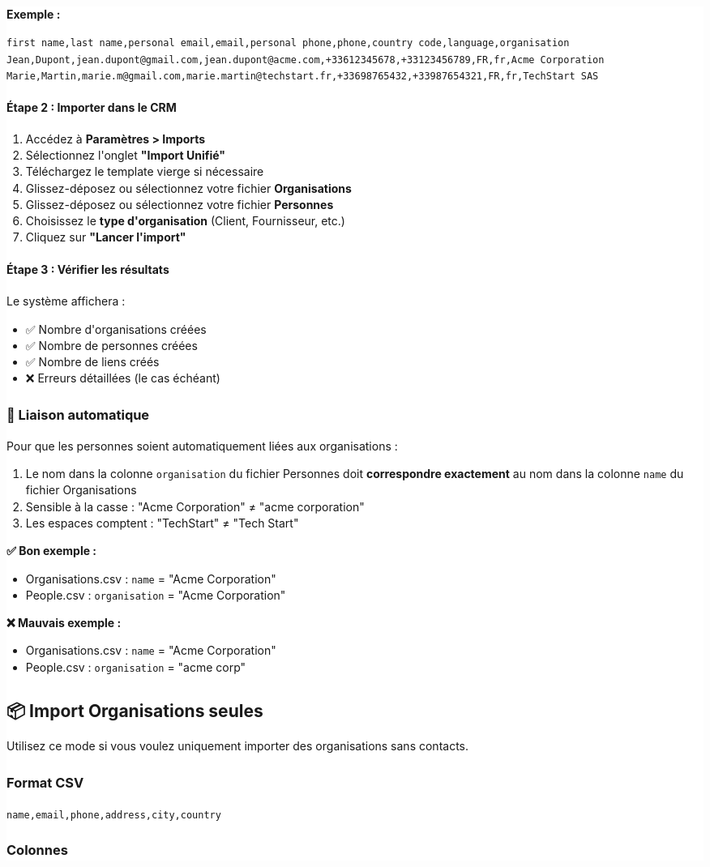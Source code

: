 **Exemple :**
```csv
first name,last name,personal email,email,personal phone,phone,country code,language,organisation
Jean,Dupont,jean.dupont@gmail.com,jean.dupont@acme.com,+33612345678,+33123456789,FR,fr,Acme Corporation
Marie,Martin,marie.m@gmail.com,marie.martin@techstart.fr,+33698765432,+33987654321,FR,fr,TechStart SAS
```

#### Étape 2 : Importer dans le CRM

1. Accédez à **Paramètres > Imports**
2. Sélectionnez l'onglet **"Import Unifié"**
3. Téléchargez le template vierge si nécessaire
4. Glissez-déposez ou sélectionnez votre fichier **Organisations**
5. Glissez-déposez ou sélectionnez votre fichier **Personnes**
6. Choisissez le **type d'organisation** (Client, Fournisseur, etc.)
7. Cliquez sur **"Lancer l'import"**

#### Étape 3 : Vérifier les résultats

Le système affichera :
- ✅ Nombre d'organisations créées
- ✅ Nombre de personnes créées
- ✅ Nombre de liens créés
- ❌ Erreurs détaillées (le cas échéant)

### 🔗 Liaison automatique

Pour que les personnes soient automatiquement liées aux organisations :

1. Le nom dans la colonne `organisation` du fichier Personnes doit **correspondre exactement** au nom dans la colonne `name` du fichier Organisations
2. Sensible à la casse : "Acme Corporation" ≠ "acme corporation"
3. Les espaces comptent : "TechStart" ≠ "Tech Start"

**✅ Bon exemple :**
- Organisations.csv : `name` = "Acme Corporation"
- People.csv : `organisation` = "Acme Corporation"

**❌ Mauvais exemple :**
- Organisations.csv : `name` = "Acme Corporation"
- People.csv : `organisation` = "acme corp"

## 📦 Import Organisations seules

Utilisez ce mode si vous voulez uniquement importer des organisations sans contacts.

### Format CSV

```csv
name,email,phone,address,city,country
```

### Colonnes
